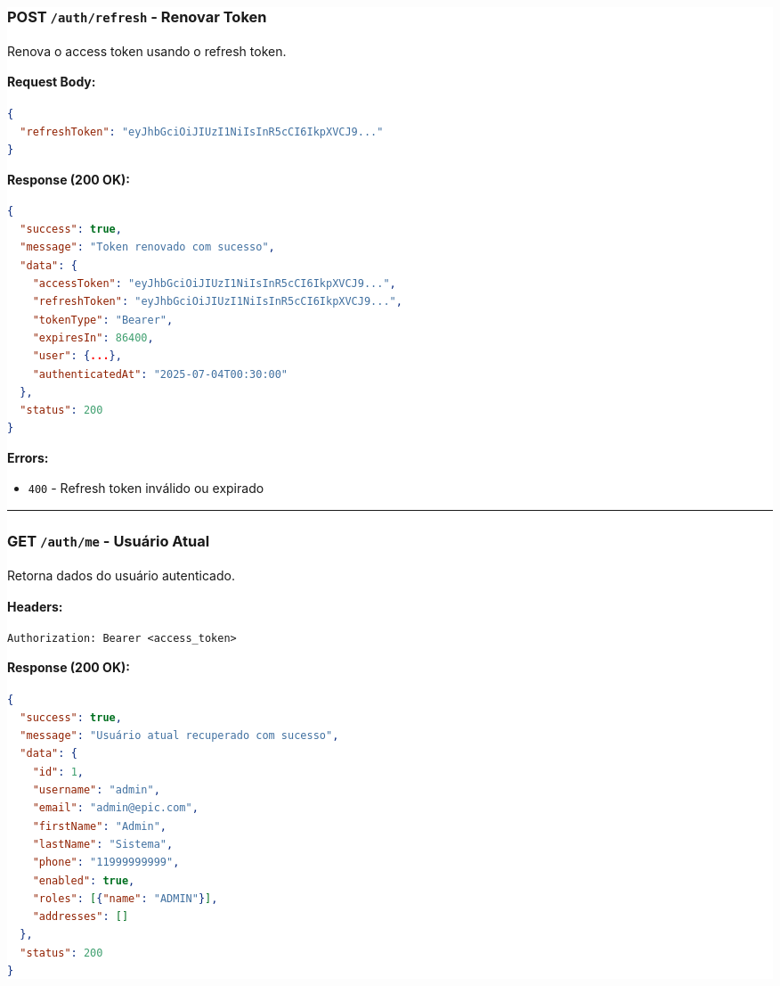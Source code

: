 
### **POST** `/auth/refresh` - Renovar Token

Renova o access token usando o refresh token.

**Request Body:**
```json
{
  "refreshToken": "eyJhbGciOiJIUzI1NiIsInR5cCI6IkpXVCJ9..."
}
```

**Response (200 OK):**
```json
{
  "success": true,
  "message": "Token renovado com sucesso",
  "data": {
    "accessToken": "eyJhbGciOiJIUzI1NiIsInR5cCI6IkpXVCJ9...",
    "refreshToken": "eyJhbGciOiJIUzI1NiIsInR5cCI6IkpXVCJ9...",
    "tokenType": "Bearer",
    "expiresIn": 86400,
    "user": {...},
    "authenticatedAt": "2025-07-04T00:30:00"
  },
  "status": 200
}
```

**Errors:**
- `400` - Refresh token inválido ou expirado

---

### **GET** `/auth/me` - Usuário Atual

Retorna dados do usuário autenticado.

**Headers:**
```
Authorization: Bearer <access_token>
```

**Response (200 OK):**
```json
{
  "success": true,
  "message": "Usuário atual recuperado com sucesso",
  "data": {
    "id": 1,
    "username": "admin",
    "email": "admin@epic.com",
    "firstName": "Admin",
    "lastName": "Sistema",
    "phone": "11999999999",
    "enabled": true,
    "roles": [{"name": "ADMIN"}],
    "addresses": []
  },
  "status": 200
}
```

